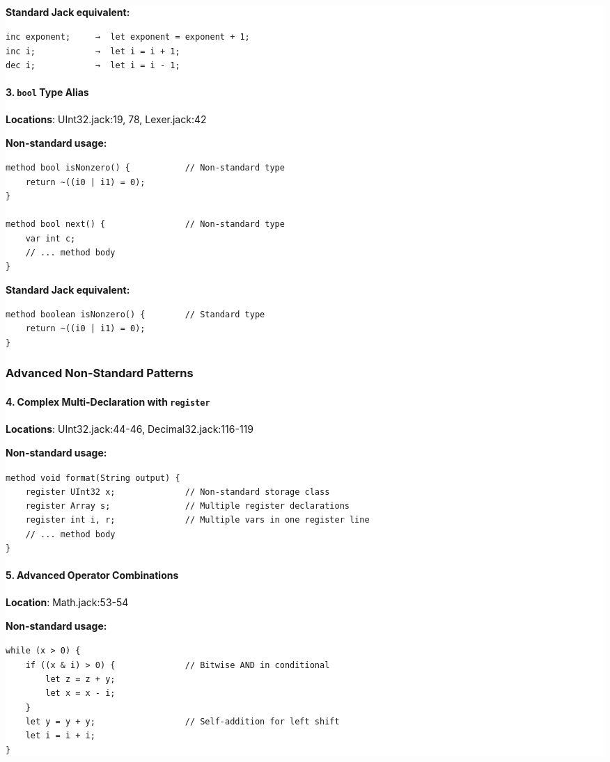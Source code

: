 **Standard Jack equivalent:**
```jack
inc exponent;     →  let exponent = exponent + 1;
inc i;            →  let i = i + 1;
dec i;            →  let i = i - 1;
```

#### 3. **`bool` Type Alias**
**Locations**: UInt32.jack:19, 78, Lexer.jack:42

**Non-standard usage:**
```jack
method bool isNonzero() {           // Non-standard type
    return ~((i0 | i1) = 0);
}

method bool next() {                // Non-standard type
    var int c;
    // ... method body
}
```

**Standard Jack equivalent:**
```jack
method boolean isNonzero() {        // Standard type
    return ~((i0 | i1) = 0);
}
```

### Advanced Non-Standard Patterns

#### 4. **Complex Multi-Declaration with `register`**
**Locations**: UInt32.jack:44-46, Decimal32.jack:116-119

**Non-standard usage:**
```jack
method void format(String output) {
    register UInt32 x;              // Non-standard storage class
    register Array s;               // Multiple register declarations
    register int i, r;              // Multiple vars in one register line
    // ... method body
}
```

#### 5. **Advanced Operator Combinations**
**Location**: Math.jack:53-54

**Non-standard usage:**
```jack
while (x > 0) {
    if ((x & i) > 0) {              // Bitwise AND in conditional
        let z = z + y;
        let x = x - i;
    }
    let y = y + y;                  // Self-addition for left shift
    let i = i + i;
}
```
